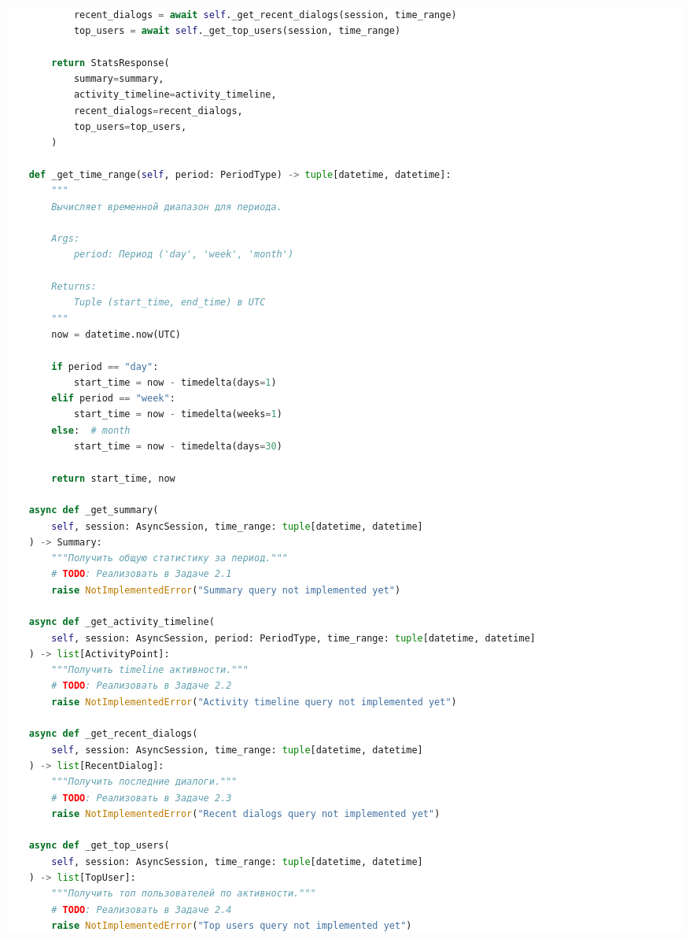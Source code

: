   ```python
              recent_dialogs = await self._get_recent_dialogs(session, time_range)
              top_users = await self._get_top_users(session, time_range)
  
          return StatsResponse(
              summary=summary,
              activity_timeline=activity_timeline,
              recent_dialogs=recent_dialogs,
              top_users=top_users,
          )
  
      def _get_time_range(self, period: PeriodType) -> tuple[datetime, datetime]:
          """
          Вычисляет временной диапазон для периода.
          
          Args:
              period: Период ('day', 'week', 'month')
          
          Returns:
              Tuple (start_time, end_time) в UTC
          """
          now = datetime.now(UTC)
  
          if period == "day":
              start_time = now - timedelta(days=1)
          elif period == "week":
              start_time = now - timedelta(weeks=1)
          else:  # month
              start_time = now - timedelta(days=30)
  
          return start_time, now
  
      async def _get_summary(
          self, session: AsyncSession, time_range: tuple[datetime, datetime]
      ) -> Summary:
          """Получить общую статистику за период."""
          # TODO: Реализовать в Задаче 2.1
          raise NotImplementedError("Summary query not implemented yet")
  
      async def _get_activity_timeline(
          self, session: AsyncSession, period: PeriodType, time_range: tuple[datetime, datetime]
      ) -> list[ActivityPoint]:
          """Получить timeline активности."""
          # TODO: Реализовать в Задаче 2.2
          raise NotImplementedError("Activity timeline query not implemented yet")
  
      async def _get_recent_dialogs(
          self, session: AsyncSession, time_range: tuple[datetime, datetime]
      ) -> list[RecentDialog]:
          """Получить последние диалоги."""
          # TODO: Реализовать в Задаче 2.3
          raise NotImplementedError("Recent dialogs query not implemented yet")
  
      async def _get_top_users(
          self, session: AsyncSession, time_range: tuple[datetime, datetime]
      ) -> list[TopUser]:
          """Получить топ пользователей по активности."""
          # TODO: Реализовать в Задаче 2.4
          raise NotImplementedError("Top users query not implemented yet")
  ```
